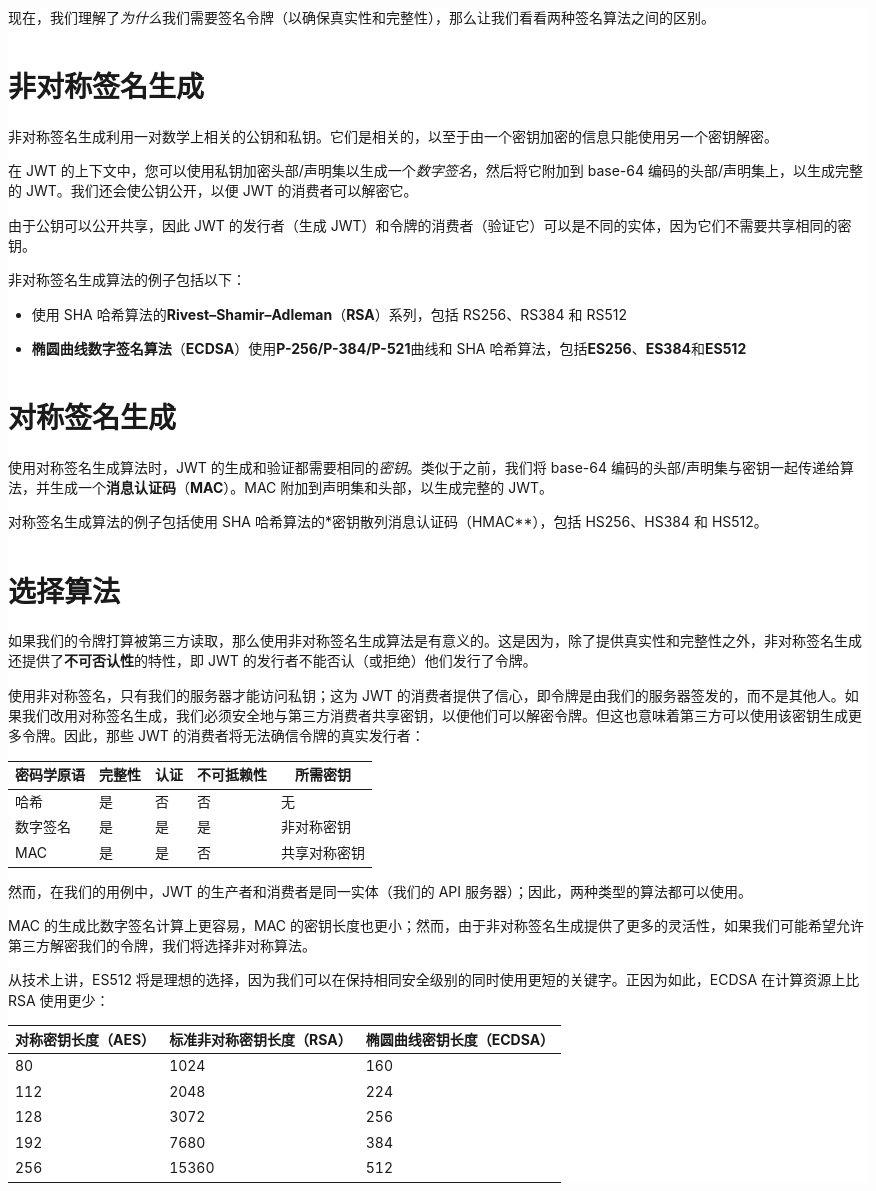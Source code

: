 现在，我们理解了*为什么*我们需要签名令牌（以确保真实性和完整性），那么让我们看看两种签名算法之间的区别。

# 非对称签名生成

非对称签名生成利用一对数学上相关的公钥和私钥。它们是相关的，以至于由一个密钥加密的信息只能使用另一个密钥解密。

在 JWT 的上下文中，您可以使用私钥加密头部/声明集以生成一个*数字签名*，然后将它附加到 base-64 编码的头部/声明集上，以生成完整的 JWT。我们还会使公钥公开，以便 JWT 的消费者可以解密它。

由于公钥可以公开共享，因此 JWT 的发行者（生成 JWT）和令牌的消费者（验证它）可以是不同的实体，因为它们不需要共享相同的密钥。

非对称签名生成算法的例子包括以下：

+   使用 SHA 哈希算法的**Rivest–Shamir–Adleman**（**RSA**）系列，包括 RS256、RS384 和 RS512

+   **椭圆曲线数字签名算法**（**ECDSA**）使用**P-256/P-384/P-521**曲线和 SHA 哈希算法，包括**ES256**、**ES384**和**ES512**

# 对称签名生成

使用对称签名生成算法时，JWT 的生成和验证都需要相同的*密钥*。类似于之前，我们将 base-64 编码的头部/声明集与密钥一起传递给算法，并生成一个**消息认证码**（**MAC**）。MAC 附加到声明集和头部，以生成完整的 JWT。

对称签名生成算法的例子包括使用 SHA 哈希算法的*密钥散列消息认证码（HMAC**），包括 HS256、HS384 和 HS512。

# 选择算法

如果我们的令牌打算被第三方读取，那么使用非对称签名生成算法是有意义的。这是因为，除了提供真实性和完整性之外，非对称签名生成还提供了**不可否认性**的特性，即 JWT 的发行者不能否认（或拒绝）他们发行了令牌。

使用非对称签名，只有我们的服务器才能访问私钥；这为 JWT 的消费者提供了信心，即令牌是由我们的服务器签发的，而不是其他人。如果我们改用对称签名生成，我们必须安全地与第三方消费者共享密钥，以便他们可以解密令牌。但这也意味着第三方可以使用该密钥生成更多令牌。因此，那些 JWT 的消费者将无法确信令牌的真实发行者：

| 密码学原语 | 完整性 | 认证 | 不可抵赖性 | 所需密钥 |
| --- | --- | --- | --- | --- |
| 哈希 | 是 | 否 | 否 | 无 |
| 数字签名 | 是 | 是 | 是 | 非对称密钥 |
| MAC | 是 | 是 | 否 | 共享对称密钥 |

然而，在我们的用例中，JWT 的生产者和消费者是同一实体（我们的 API 服务器）；因此，两种类型的算法都可以使用。

MAC 的生成比数字签名计算上更容易，MAC 的密钥长度也更小；然而，由于非对称签名生成提供了更多的灵活性，如果我们可能希望允许第三方解密我们的令牌，我们将选择非对称算法。

从技术上讲，ES512 将是理想的选择，因为我们可以在保持相同安全级别的同时使用更短的关键字。正因为如此，ECDSA 在计算资源上比 RSA 使用更少：

| 对称密钥长度（AES） | 标准非对称密钥长度（RSA） | 椭圆曲线密钥长度（ECDSA） |
| --- | --- | --- |
| 80 | 1024 | 160 |
| 112 | 2048 | 224 |
| 128 | 3072 | 256 |
| 192 | 7680 | 384 |
| 256 | 15360 | 512 |

